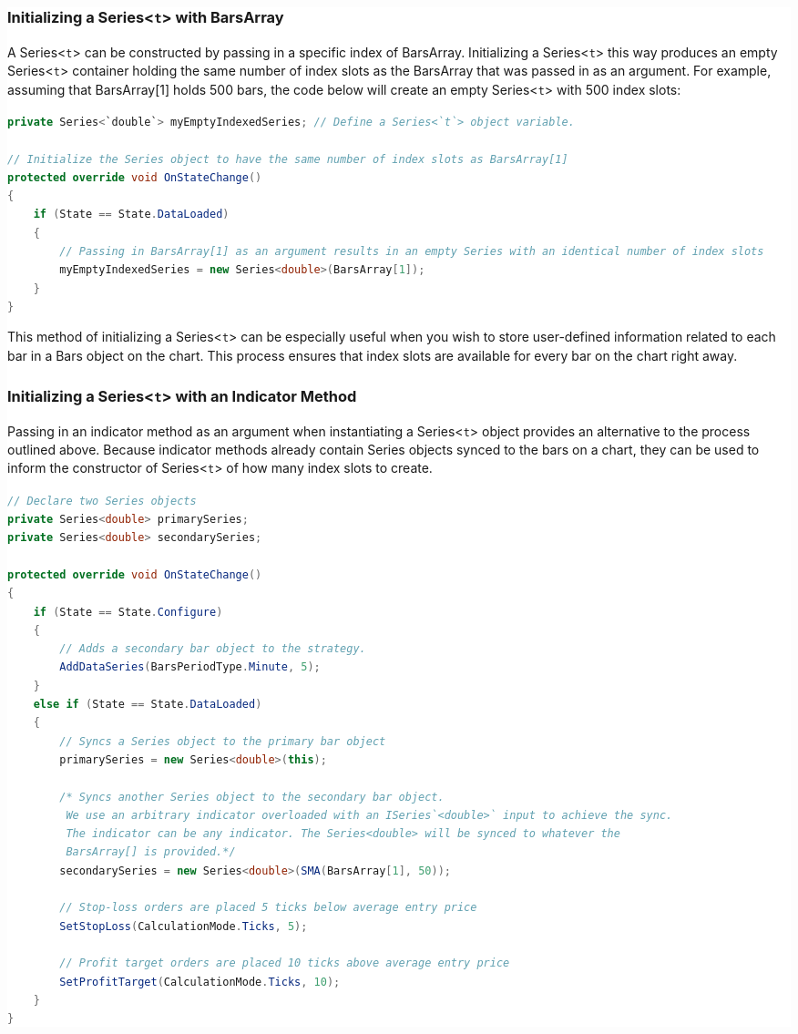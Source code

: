 ### Initializing a Series<`t`> with BarsArray

A Series<`t`> can be constructed by passing in a specific index of BarsArray. Initializing a Series<`t`> this way produces an empty Series<`t`> container holding the same number of index slots as the BarsArray that was passed in as an argument. For example, assuming that BarsArray[1] holds 500 bars, the code below will create an empty Series<`t`> with 500 index slots:

```csharp
private Series<`double`> myEmptyIndexedSeries; // Define a Series<`t`> object variable.

// Initialize the Series object to have the same number of index slots as BarsArray[1]
protected override void OnStateChange()
{
    if (State == State.DataLoaded)
    {
        // Passing in BarsArray[1] as an argument results in an empty Series with an identical number of index slots
        myEmptyIndexedSeries = new Series<double>(BarsArray[1]);
    }
}
```

This method of initializing a Series<`t`> can be especially useful when you wish to store user-defined information related to each bar in a Bars object on the chart. This process ensures that index slots are available for every bar on the chart right away.

### Initializing a Series<`t`> with an Indicator Method

Passing in an indicator method as an argument when instantiating a Series<`t`> object provides an alternative to the process outlined above. Because indicator methods already contain Series objects synced to the bars on a chart, they can be used to inform the constructor of Series<`t`> of how many index slots to create.

```csharp
// Declare two Series objects
private Series<double> primarySeries;
private Series<double> secondarySeries;

protected override void OnStateChange()
{
    if (State == State.Configure)
    {
        // Adds a secondary bar object to the strategy.
        AddDataSeries(BarsPeriodType.Minute, 5);
    }
    else if (State == State.DataLoaded)
    {
        // Syncs a Series object to the primary bar object
        primarySeries = new Series<double>(this);
        
        /* Syncs another Series object to the secondary bar object.
         We use an arbitrary indicator overloaded with an ISeries`<double>` input to achieve the sync.
         The indicator can be any indicator. The Series<double> will be synced to whatever the
         BarsArray[] is provided.*/
        secondarySeries = new Series<double>(SMA(BarsArray[1], 50));
        
        // Stop-loss orders are placed 5 ticks below average entry price
        SetStopLoss(CalculationMode.Ticks, 5);

        // Profit target orders are placed 10 ticks above average entry price
        SetProfitTarget(CalculationMode.Ticks, 10);
    }
}
```
